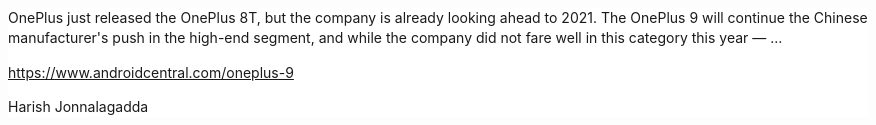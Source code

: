 OnePlus just released the OnePlus 8T, but the company is already looking ahead to 2021. The OnePlus 9 will continue the Chinese manufacturer&#39;s push in the high-end segment, and while the company did not fare well in this category this year — ...</p></td><td><a href=https://www.androidcentral.com/oneplus-9>https://www.androidcentral.com/oneplus-9</a></td><td><p>Harish Jonnalagadda</p></td></tr></table>
